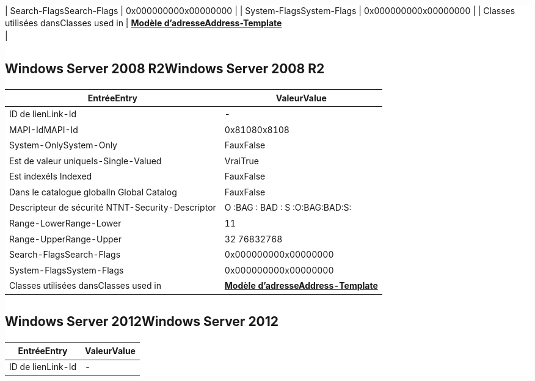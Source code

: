 | <span data-ttu-id="92048-227">Search-Flags</span><span class="sxs-lookup"><span data-stu-id="92048-227">Search-Flags</span></span>           | <span data-ttu-id="92048-228">0x00000000</span><span class="sxs-lookup"><span data-stu-id="92048-228">0x00000000</span></span>                                               |
| <span data-ttu-id="92048-229">System-Flags</span><span class="sxs-lookup"><span data-stu-id="92048-229">System-Flags</span></span>           | <span data-ttu-id="92048-230">0x00000000</span><span class="sxs-lookup"><span data-stu-id="92048-230">0x00000000</span></span>                                               |
| <span data-ttu-id="92048-231">Classes utilisées dans</span><span class="sxs-lookup"><span data-stu-id="92048-231">Classes used in</span></span>        | [<span data-ttu-id="92048-232">**Modèle d’adresse**</span><span class="sxs-lookup"><span data-stu-id="92048-232">**Address-Template**</span></span>](c-addresstemplate.md)<br/> |



## <a name="windows-server-2008-r2"></a><span data-ttu-id="92048-233">Windows Server 2008 R2</span><span class="sxs-lookup"><span data-stu-id="92048-233">Windows Server 2008 R2</span></span>



| <span data-ttu-id="92048-234">Entrée</span><span class="sxs-lookup"><span data-stu-id="92048-234">Entry</span></span> | <span data-ttu-id="92048-235">Valeur</span><span class="sxs-lookup"><span data-stu-id="92048-235">Value</span></span> |
|------------------------|----------------------------------------------------------|
| <span data-ttu-id="92048-236">ID de lien</span><span class="sxs-lookup"><span data-stu-id="92048-236">Link-Id</span></span>                | \-                                                       |
| <span data-ttu-id="92048-237">MAPI-Id</span><span class="sxs-lookup"><span data-stu-id="92048-237">MAPI-Id</span></span>                | <span data-ttu-id="92048-238">0x8108</span><span class="sxs-lookup"><span data-stu-id="92048-238">0x8108</span></span>                                                   |
| <span data-ttu-id="92048-239">System-Only</span><span class="sxs-lookup"><span data-stu-id="92048-239">System-Only</span></span>            | <span data-ttu-id="92048-240">Faux</span><span class="sxs-lookup"><span data-stu-id="92048-240">False</span></span>                                                    |
| <span data-ttu-id="92048-241">Est de valeur unique</span><span class="sxs-lookup"><span data-stu-id="92048-241">Is-Single-Valued</span></span>       | <span data-ttu-id="92048-242">Vrai</span><span class="sxs-lookup"><span data-stu-id="92048-242">True</span></span>                                                     |
| <span data-ttu-id="92048-243">Est indexé</span><span class="sxs-lookup"><span data-stu-id="92048-243">Is Indexed</span></span>             | <span data-ttu-id="92048-244">Faux</span><span class="sxs-lookup"><span data-stu-id="92048-244">False</span></span>                                                    |
| <span data-ttu-id="92048-245">Dans le catalogue global</span><span class="sxs-lookup"><span data-stu-id="92048-245">In Global Catalog</span></span>      | <span data-ttu-id="92048-246">Faux</span><span class="sxs-lookup"><span data-stu-id="92048-246">False</span></span>                                                    |
| <span data-ttu-id="92048-247">Descripteur de sécurité NT</span><span class="sxs-lookup"><span data-stu-id="92048-247">NT-Security-Descriptor</span></span> | <span data-ttu-id="92048-248">O :BAG : BAD : S :</span><span class="sxs-lookup"><span data-stu-id="92048-248">O:BAG:BAD:S:</span></span>                                             |
| <span data-ttu-id="92048-249">Range-Lower</span><span class="sxs-lookup"><span data-stu-id="92048-249">Range-Lower</span></span>            | <span data-ttu-id="92048-250">1</span><span class="sxs-lookup"><span data-stu-id="92048-250">1</span></span>                                                        |
| <span data-ttu-id="92048-251">Range-Upper</span><span class="sxs-lookup"><span data-stu-id="92048-251">Range-Upper</span></span>            | <span data-ttu-id="92048-252">32 768</span><span class="sxs-lookup"><span data-stu-id="92048-252">32768</span></span>                                                    |
| <span data-ttu-id="92048-253">Search-Flags</span><span class="sxs-lookup"><span data-stu-id="92048-253">Search-Flags</span></span>           | <span data-ttu-id="92048-254">0x00000000</span><span class="sxs-lookup"><span data-stu-id="92048-254">0x00000000</span></span>                                               |
| <span data-ttu-id="92048-255">System-Flags</span><span class="sxs-lookup"><span data-stu-id="92048-255">System-Flags</span></span>           | <span data-ttu-id="92048-256">0x00000000</span><span class="sxs-lookup"><span data-stu-id="92048-256">0x00000000</span></span>                                               |
| <span data-ttu-id="92048-257">Classes utilisées dans</span><span class="sxs-lookup"><span data-stu-id="92048-257">Classes used in</span></span>        | [<span data-ttu-id="92048-258">**Modèle d’adresse**</span><span class="sxs-lookup"><span data-stu-id="92048-258">**Address-Template**</span></span>](c-addresstemplate.md)<br/> |



## <a name="windows-server-2012"></a><span data-ttu-id="92048-259">Windows Server 2012</span><span class="sxs-lookup"><span data-stu-id="92048-259">Windows Server 2012</span></span>



| <span data-ttu-id="92048-260">Entrée</span><span class="sxs-lookup"><span data-stu-id="92048-260">Entry</span></span> | <span data-ttu-id="92048-261">Valeur</span><span class="sxs-lookup"><span data-stu-id="92048-261">Value</span></span> |
|------------------------|----------------------------------------------------------|
| <span data-ttu-id="92048-262">ID de lien</span><span class="sxs-lookup"><span data-stu-id="92048-262">Link-Id</span></span>                | \-                                                       |